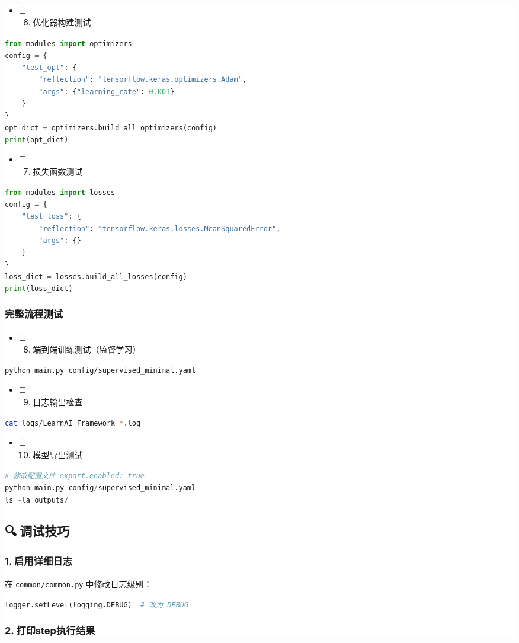 - [ ] 6. 优化器构建测试
```python
from modules import optimizers
config = {
    "test_opt": {
        "reflection": "tensorflow.keras.optimizers.Adam",
        "args": {"learning_rate": 0.001}
    }
}
opt_dict = optimizers.build_all_optimizers(config)
print(opt_dict)
```

- [ ] 7. 损失函数测试
```python
from modules import losses
config = {
    "test_loss": {
        "reflection": "tensorflow.keras.losses.MeanSquaredError",
        "args": {}
    }
}
loss_dict = losses.build_all_losses(config)
print(loss_dict)
```

### 完整流程测试

- [ ] 8. 端到端训练测试（监督学习）
```bash
python main.py config/supervised_minimal.yaml
```

- [ ] 9. 日志输出检查
```bash
cat logs/LearnAI_Framework_*.log
```

- [ ] 10. 模型导出测试
```python
# 修改配置文件 export.enabled: true
python main.py config/supervised_minimal.yaml
ls -la outputs/
```

## 🔍 调试技巧

### 1. 启用详细日志

在 `common/common.py` 中修改日志级别：
```python
logger.setLevel(logging.DEBUG)  # 改为 DEBUG
```

### 2. 打印step执行结果
